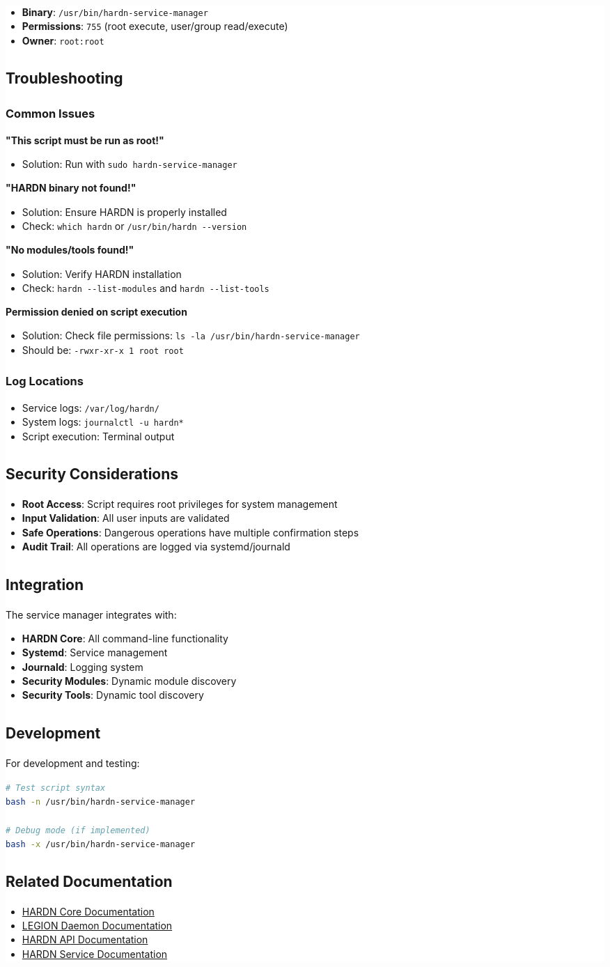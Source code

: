 - **Binary**: `/usr/bin/hardn-service-manager`
- **Permissions**: `755` (root execute, user/group read/execute)
- **Owner**: `root:root`

## Troubleshooting

### Common Issues

**"This script must be run as root!"**
- Solution: Run with `sudo hardn-service-manager`

**"HARDN binary not found!"**
- Solution: Ensure HARDN is properly installed
- Check: `which hardn` or `/usr/bin/hardn --version`

**"No modules/tools found!"**
- Solution: Verify HARDN installation
- Check: `hardn --list-modules` and `hardn --list-tools`

**Permission denied on script execution**
- Solution: Check file permissions: `ls -la /usr/bin/hardn-service-manager`
- Should be: `-rwxr-xr-x 1 root root`

### Log Locations
- Service logs: `/var/log/hardn/`
- System logs: `journalctl -u hardn*`
- Script execution: Terminal output

## Security Considerations

- **Root Access**: Script requires root privileges for system management
- **Input Validation**: All user inputs are validated
- **Safe Operations**: Dangerous operations have multiple confirmation steps
- **Audit Trail**: All operations are logged via systemd/journald

## Integration

The service manager integrates with:
- **HARDN Core**: All command-line functionality
- **Systemd**: Service management
- **Journald**: Logging system
- **Security Modules**: Dynamic module discovery
- **Security Tools**: Dynamic tool discovery

## Development

For development and testing:
```bash
# Test script syntax
bash -n /usr/bin/hardn-service-manager

# Debug mode (if implemented)
bash -x /usr/bin/hardn-service-manager
```

## Related Documentation

- [HARDN Core Documentation](hardn.md)
- [LEGION Daemon Documentation](legion-daemon.md)
- [HARDN API Documentation](hardn-api.md)
- [HARDN Service Documentation](hardn-service.md)